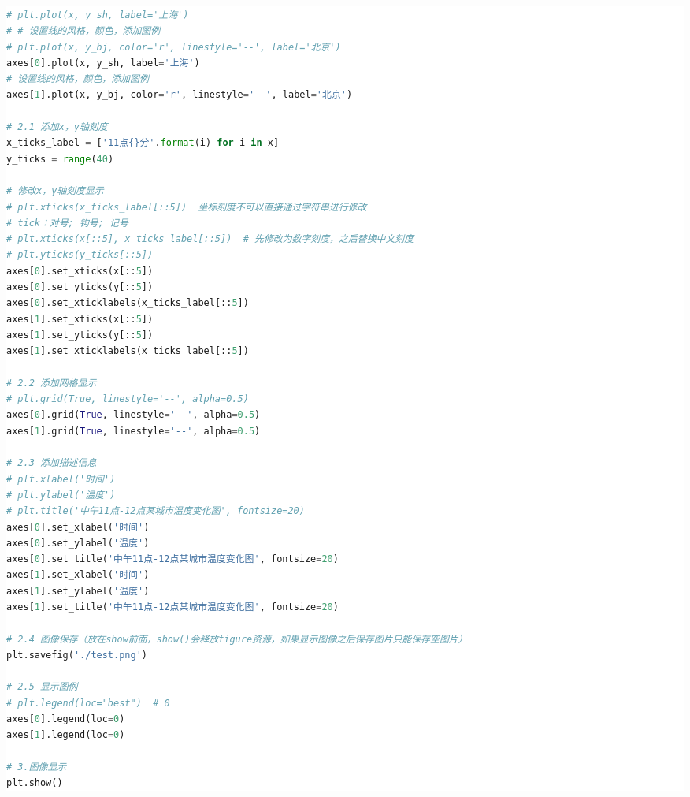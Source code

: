 ```python
# plt.plot(x, y_sh, label='上海')
# # 设置线的风格，颜色，添加图例
# plt.plot(x, y_bj, color='r', linestyle='--', label='北京')
axes[0].plot(x, y_sh, label='上海')
# 设置线的风格，颜色，添加图例
axes[1].plot(x, y_bj, color='r', linestyle='--', label='北京')

# 2.1 添加x，y轴刻度
x_ticks_label = ['11点{}分'.format(i) for i in x]
y_ticks = range(40)

# 修改x，y轴刻度显示
# plt.xticks(x_ticks_label[::5])  坐标刻度不可以直接通过字符串进行修改
# tick：对号; 钩号; 记号
# plt.xticks(x[::5], x_ticks_label[::5])  # 先修改为数字刻度，之后替换中文刻度
# plt.yticks(y_ticks[::5])
axes[0].set_xticks(x[::5])
axes[0].set_yticks(y[::5])
axes[0].set_xticklabels(x_ticks_label[::5])
axes[1].set_xticks(x[::5])
axes[1].set_yticks(y[::5])
axes[1].set_xticklabels(x_ticks_label[::5])

# 2.2 添加网格显示
# plt.grid(True, linestyle='--', alpha=0.5)
axes[0].grid(True, linestyle='--', alpha=0.5)
axes[1].grid(True, linestyle='--', alpha=0.5)

# 2.3 添加描述信息
# plt.xlabel('时间')
# plt.ylabel('温度')
# plt.title('中午11点-12点某城市温度变化图', fontsize=20)
axes[0].set_xlabel('时间')
axes[0].set_ylabel('温度')
axes[0].set_title('中午11点-12点某城市温度变化图', fontsize=20)
axes[1].set_xlabel('时间')
axes[1].set_ylabel('温度')
axes[1].set_title('中午11点-12点某城市温度变化图', fontsize=20)

# 2.4 图像保存（放在show前面，show()会释放figure资源，如果显示图像之后保存图片只能保存空图片）
plt.savefig('./test.png')

# 2.5 显示图例
# plt.legend(loc="best")  # 0
axes[0].legend(loc=0)
axes[1].legend(loc=0)

# 3.图像显示
plt.show()
```
